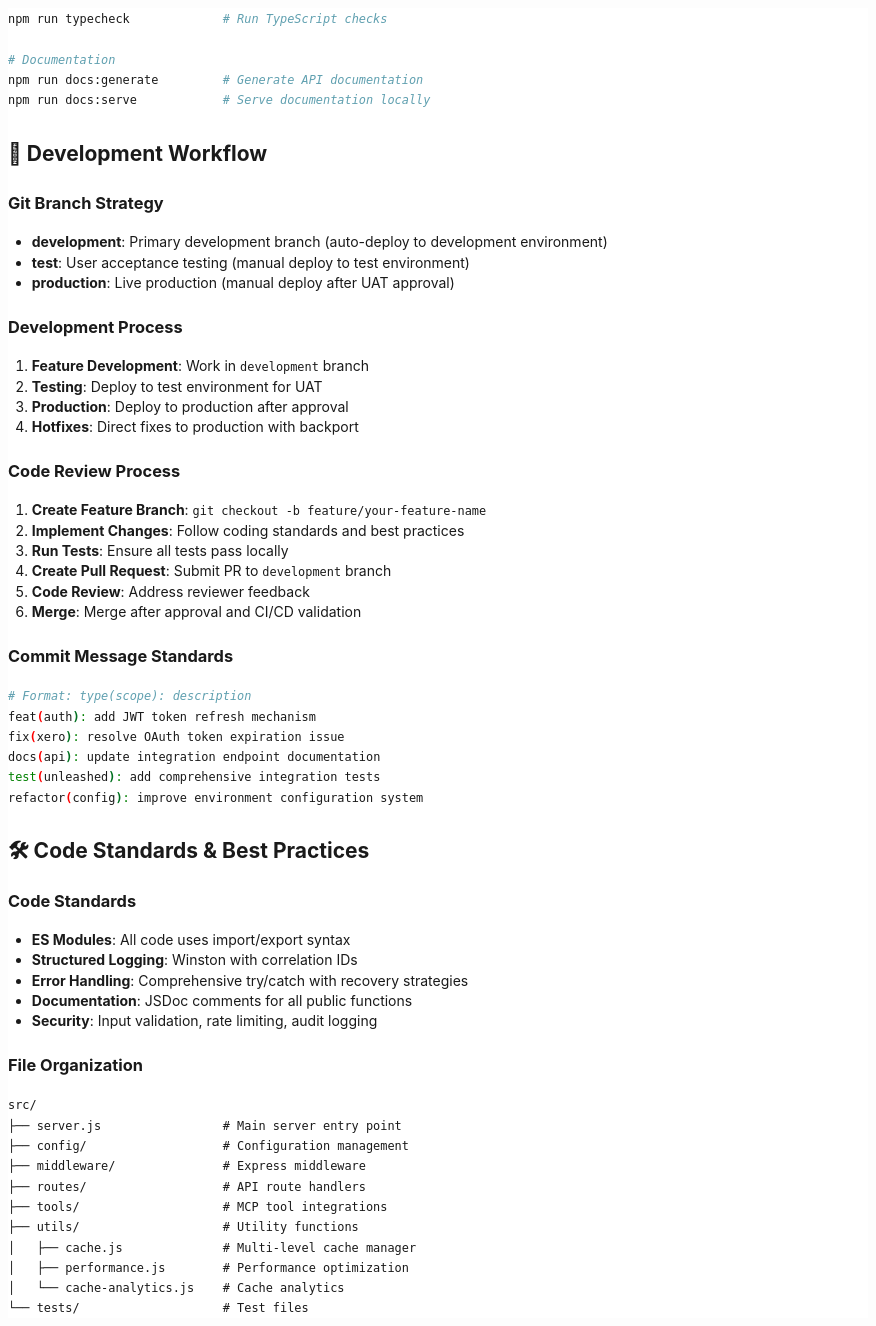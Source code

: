 ```bash
npm run typecheck             # Run TypeScript checks

# Documentation
npm run docs:generate         # Generate API documentation
npm run docs:serve            # Serve documentation locally
```

## 🔄 **Development Workflow**

### **Git Branch Strategy**
- **development**: Primary development branch (auto-deploy to development environment)
- **test**: User acceptance testing (manual deploy to test environment)  
- **production**: Live production (manual deploy after UAT approval)

### **Development Process**
1. **Feature Development**: Work in `development` branch
2. **Testing**: Deploy to test environment for UAT
3. **Production**: Deploy to production after approval
4. **Hotfixes**: Direct fixes to production with backport

### **Code Review Process**
1. **Create Feature Branch**: `git checkout -b feature/your-feature-name`
2. **Implement Changes**: Follow coding standards and best practices
3. **Run Tests**: Ensure all tests pass locally
4. **Create Pull Request**: Submit PR to `development` branch
5. **Code Review**: Address reviewer feedback
6. **Merge**: Merge after approval and CI/CD validation

### **Commit Message Standards**
```bash
# Format: type(scope): description
feat(auth): add JWT token refresh mechanism
fix(xero): resolve OAuth token expiration issue
docs(api): update integration endpoint documentation
test(unleashed): add comprehensive integration tests
refactor(config): improve environment configuration system
```

## 🛠️ **Code Standards & Best Practices**

### **Code Standards**
- **ES Modules**: All code uses import/export syntax
- **Structured Logging**: Winston with correlation IDs
- **Error Handling**: Comprehensive try/catch with recovery strategies
- **Documentation**: JSDoc comments for all public functions
- **Security**: Input validation, rate limiting, audit logging

### **File Organization**
```
src/
├── server.js                 # Main server entry point
├── config/                   # Configuration management
├── middleware/               # Express middleware
├── routes/                   # API route handlers
├── tools/                    # MCP tool integrations
├── utils/                    # Utility functions
│   ├── cache.js              # Multi-level cache manager
│   ├── performance.js        # Performance optimization
│   └── cache-analytics.js    # Cache analytics
└── tests/                    # Test files
```